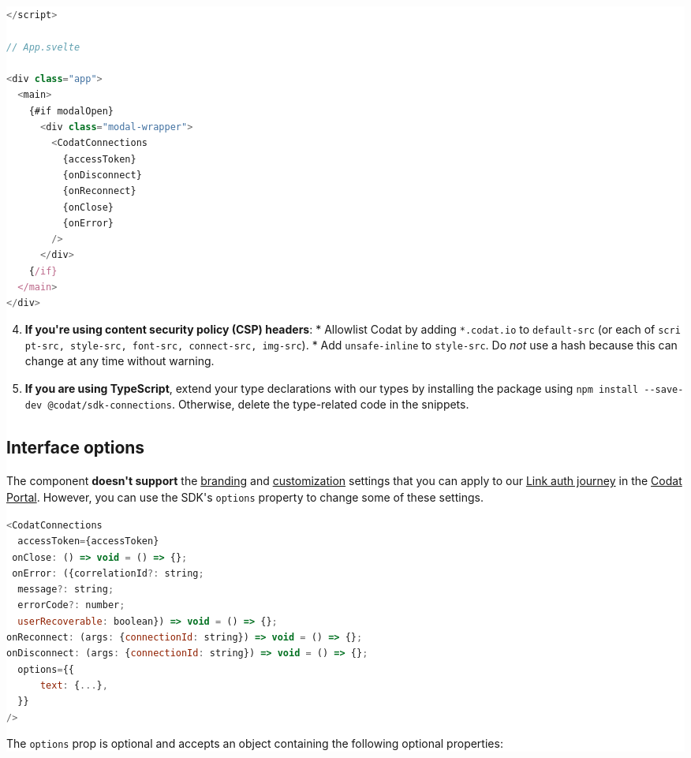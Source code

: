   ```js
  </script>

  // App.svelte

  <div class="app">
    <main>
      {#if modalOpen}
        <div class="modal-wrapper">
          <CodatConnections
            {accessToken}
            {onDisconnect}
            {onReconnect}
            {onClose}
            {onError}
          />
        </div>
      {/if}
    </main>
  </div>

  ```
   
4. **If you're using content security policy (CSP) headers**:
       * Allowlist Codat by adding `*.codat.io` to `default-src` (or each of `script-src, style-src, font-src, connect-src, img-src`).
       * Add `unsafe-inline` to `style-src`. Do *not* use a hash because this can change at any time without warning.

5. **If you are using TypeScript**, extend your type declarations with our types by installing the package using `npm install --save-dev @codat/sdk-connections`. Otherwise, delete the type-related code in the snippets.
 
</TabItem>

</Tabs>

## Interface options

The component **doesn't support** the [branding](/auth-flow/customize/branding) and [customization](/auth-flow/customize/customize-link) settings that you can apply to our [Link auth journey](/auth-flow/authorize-embedded-link) in the [Codat Portal](https://app.codat.io/settings). However, you can use the SDK's `options` property to change some of these settings. 

```js
<CodatConnections
  accessToken={accessToken}
 onClose: () => void = () => {};
 onError: ({correlationId?: string;
  message?: string;
  errorCode?: number;
  userRecoverable: boolean}) => void = () => {};
onReconnect: (args: {connectionId: string}) => void = () => {};
onDisconnect: (args: {connectionId: string}) => void = () => {};
  options={{
      text: {...},
  }}
/>
```
The `options` prop is optional and accepts an object containing the following optional properties:
